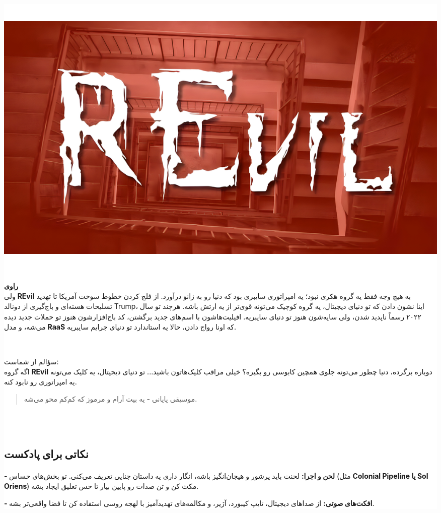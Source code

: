 <br/>  

![Image from Fans](/posts/img/REvil-D1.jpeg) 

<br/>  

**راوی**  
ولی **REvil** به هیچ وجه فقط یه گروه هکری نبود؛ یه امپراتوری سایبری بود که دنیا رو به زانو درآورد. از فلج کردن خطوط سوخت آمریکا تا تهدید تسلیحات هسته‌ای و باج‌گیری از دونالد Trump، اینا نشون دادن که تو دنیای دیجیتال، یه گروه کوچیک می‌تونه قوی‌تر از یه ارتش باشه. هرچند تو سال ۲۰۲۲ رسماً ناپدید شدن، ولی سایه‌شون هنوز تو دنیای سایبریه. افیلیت‌هاشون با اسم‌های جدید برگشتن، کد باج‌افزارشون هنوز تو حملات جدید دیده می‌شه، و مدل **RaaS** که اونا رواج دادن، حالا یه استاندارد تو دنیای جرایم سایبریه.

<br/>  

سؤالم از شماست:  
اگه گروه **REvil** دوباره برگرده، دنیا چطور می‌تونه جلوی همچین کابوسی رو بگیره؟ خیلی مراقب کلیک‌هاتون باشید...  تو دنیای دیجیتال، یه کلیک می‌تونه یه امپراتوری رو نابود کنه.

> موسیقی پایانی - یه بیت آرام و مرموز که کم‌کم محو می‌شه.

<br><br/>

## نکاتی برای پادکست

**- لحن و اجرا:** لحنت باید پرشور و هیجان‌انگیز باشه، انگار داری یه داستان جنایی تعریف می‌کنی. تو بخش‌های حساس (مثل **Colonial Pipeline یا Sol Oriens**) مکث کن و تن صدات رو پایین بیار تا حس تعلیق ایجاد بشه.

**- افکت‌های صوتی:** از صداهای دیجیتال، تایپ کیبورد، آژیر، و مکالمه‌های تهدیدآمیز با لهجه روسی استفاده کن تا فضا واقعی‌تر بشه.
